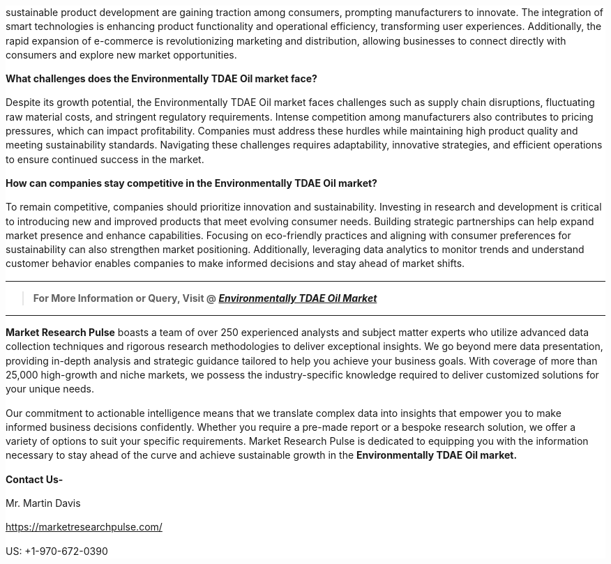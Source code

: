 sustainable product development are gaining traction among consumers, prompting manufacturers to innovate. The integration of smart technologies is enhancing product functionality and operational efficiency, transforming user experiences. Additionally, the rapid expansion of e-commerce is revolutionizing marketing and distribution, allowing businesses to connect directly with consumers and explore new market opportunities.</p><p><strong>What challenges does the Environmentally TDAE Oil market face?</strong></p><p>Despite its growth potential, the Environmentally TDAE Oil market faces challenges such as supply chain disruptions, fluctuating raw material costs, and stringent regulatory requirements. Intense competition among manufacturers also contributes to pricing pressures, which can impact profitability. Companies must address these hurdles while maintaining high product quality and meeting sustainability standards. Navigating these challenges requires adaptability, innovative strategies, and efficient operations to ensure continued success in the market.</p><p><strong>How can companies stay competitive in the Environmentally TDAE Oil market?</strong></p><p>To remain competitive, companies should prioritize innovation and sustainability. Investing in research and development is critical to introducing new and improved products that meet evolving consumer needs. Building strategic partnerships can help expand market presence and enhance capabilities. Focusing on eco-friendly practices and aligning with consumer preferences for sustainability can also strengthen market positioning. Additionally, leveraging data analytics to monitor trends and understand customer behavior enables companies to make informed decisions and stay ahead of market shifts.</p><hr /><blockquote><p><strong>For More Information or Query, Visit @&nbsp;<em><a href="https://marketresearchpulse.com/report/130152/environmentally-tdae-oil-market?utm_source=Linkedin&utm_medium=021">Environmentally TDAE Oil Market</a></em></strong></p></blockquote><hr /><p><strong>Market Research Pulse</strong> boasts a team of over 250 experienced analysts and subject matter experts who utilize advanced data collection techniques and rigorous research methodologies to deliver exceptional insights. We go beyond mere data presentation, providing in-depth analysis and strategic guidance tailored to help you achieve your business goals. With coverage of more than 25,000 high-growth and niche markets, we possess the industry-specific knowledge required to deliver customized solutions for your unique needs.</p><p>Our commitment to actionable intelligence means that we translate complex data into insights that empower you to make informed business decisions confidently. Whether you require a pre-made report or a bespoke research solution, we offer a variety of options to suit your specific requirements. Market Research Pulse is dedicated to equipping you with the information necessary to stay ahead of the curve and achieve sustainable growth in the <strong>Environmentally TDAE Oil market.</strong></p><p><strong>Contact Us-</strong></p><p>Mr. Martin Davis</p><p>https://marketresearchpulse.com/</p><p>US: +1-970-672-0390</p>
